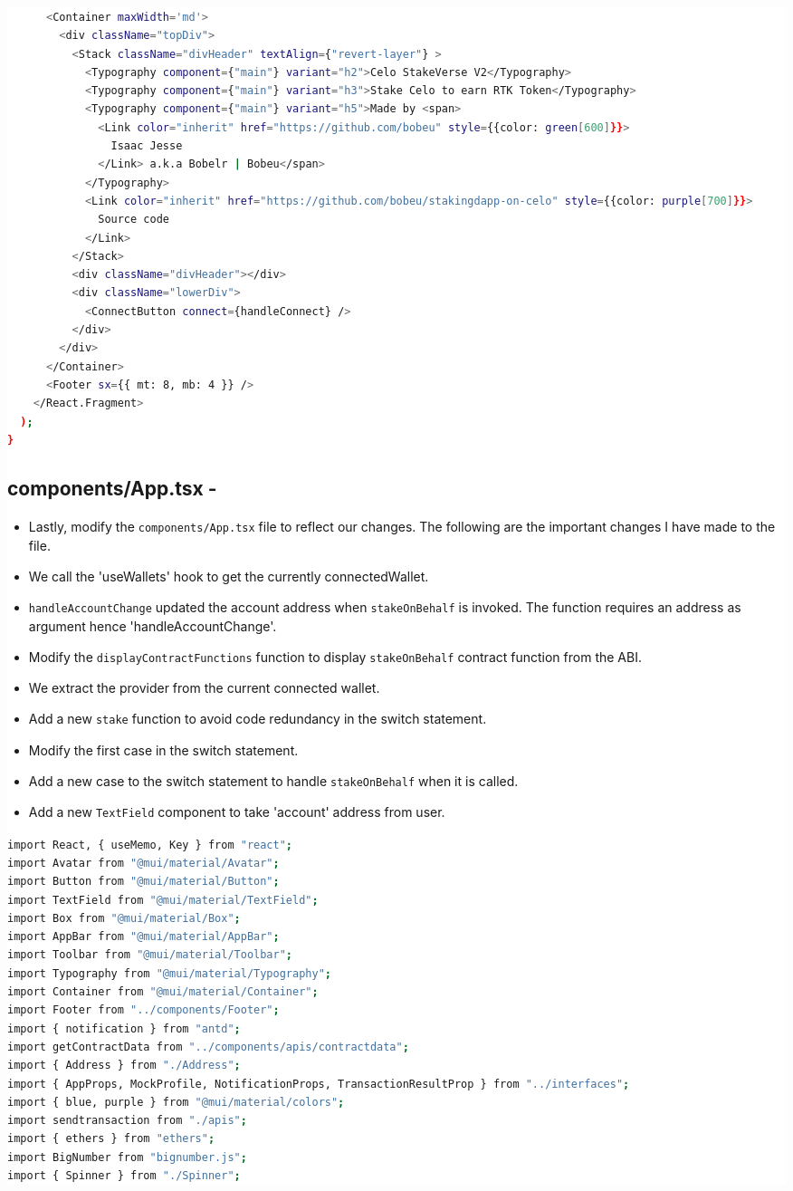 ```bash
      <Container maxWidth='md'>
        <div className="topDiv">
          <Stack className="divHeader" textAlign={"revert-layer"} >
            <Typography component={"main"} variant="h2">Celo StakeVerse V2</Typography>
            <Typography component={"main"} variant="h3">Stake Celo to earn RTK Token</Typography>
            <Typography component={"main"} variant="h5">Made by <span>
              <Link color="inherit" href="https://github.com/bobeu" style={{color: green[600]}}>
                Isaac Jesse 
              </Link> a.k.a Bobelr | Bobeu</span>
            </Typography>
            <Link color="inherit" href="https://github.com/bobeu/stakingdapp-on-celo" style={{color: purple[700]}}>
              Source code
            </Link>
          </Stack>
          <div className="divHeader"></div>
          <div className="lowerDiv">
            <ConnectButton connect={handleConnect} />
          </div>
        </div>
      </Container>
      <Footer sx={{ mt: 8, mb: 4 }} />
    </React.Fragment>
  );
}

```

## components/App.tsx - 

- Lastly, modify the `components/App.tsx` file to reflect our changes. The following are the important changes I have made to the file.

- We call the 'useWallets' hook to get the currently connectedWallet.
- `handleAccountChange` updated the account address when `stakeOnBehalf` is invoked. The function requires an address as argument hence 'handleAccountChange'.
- Modify the `displayContractFunctions` function to display `stakeOnBehalf` contract function from the ABI.
- We extract the provider from the current connected wallet.
- Add a new `stake` function to avoid code redundancy in the switch statement.
- Modify the first case in the switch statement.
- Add a new case to the switch statement to handle `stakeOnBehalf` when it is called.
- Add a new `TextField` component to take 'account' address from user.

```bash
import React, { useMemo, Key } from "react";
import Avatar from "@mui/material/Avatar";
import Button from "@mui/material/Button";
import TextField from "@mui/material/TextField";
import Box from "@mui/material/Box";
import AppBar from "@mui/material/AppBar";
import Toolbar from "@mui/material/Toolbar";
import Typography from "@mui/material/Typography";
import Container from "@mui/material/Container";
import Footer from "../components/Footer";
import { notification } from "antd";
import getContractData from "../components/apis/contractdata";
import { Address } from "./Address";
import { AppProps, MockProfile, NotificationProps, TransactionResultProp } from "../interfaces";
import { blue, purple } from "@mui/material/colors";
import sendtransaction from "./apis";
import { ethers } from "ethers";
import BigNumber from "bignumber.js";
import { Spinner } from "./Spinner";
```